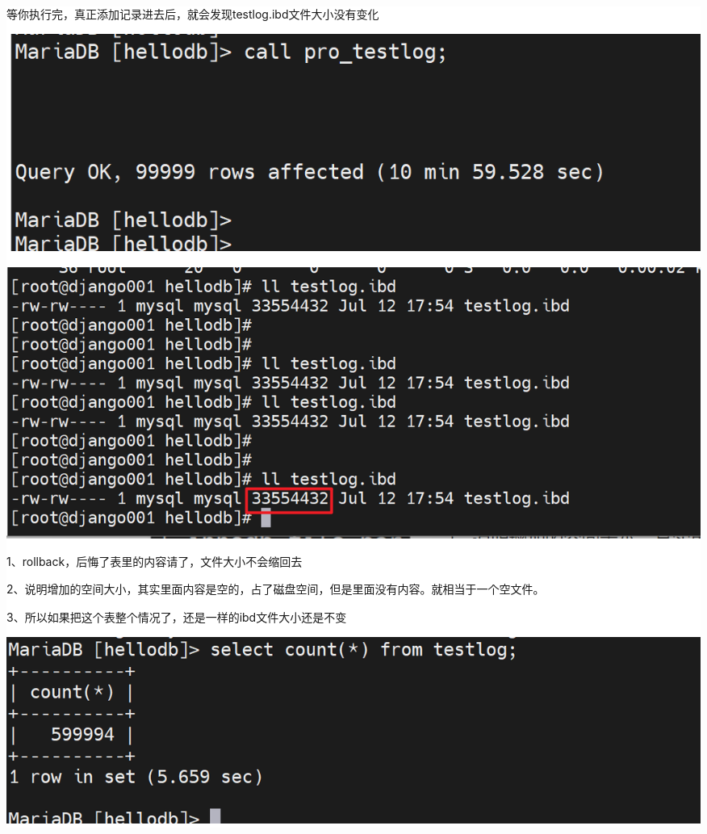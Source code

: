 等你执行完，真正添加记录进去后，就会发现testlog.ibd文件大小没有变化

![image-20230712183640605](4-各种日志管理.assets/image-20230712183640605.png)

![image-20230712183653069](4-各种日志管理.assets/image-20230712183653069.png)

1、rollback，后悔了表里的内容请了，文件大小不会缩回去

2、说明增加的空间大小，其实里面内容是空的，占了磁盘空间，但是里面没有内容。就相当于一个空文件。

3、所以如果把这个表整个情况了，还是一样的ibd文件大小还是不变

![image-20230712183834292](4-各种日志管理.assets/image-20230712183834292.png)

